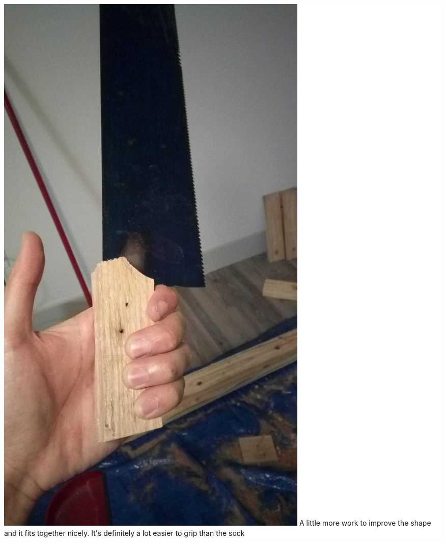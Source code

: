 ![Complete fit up2](saw5.jpg)
A little more work to improve the shape and it fits together nicely.
It's definitely a lot easier to grip than the sock
